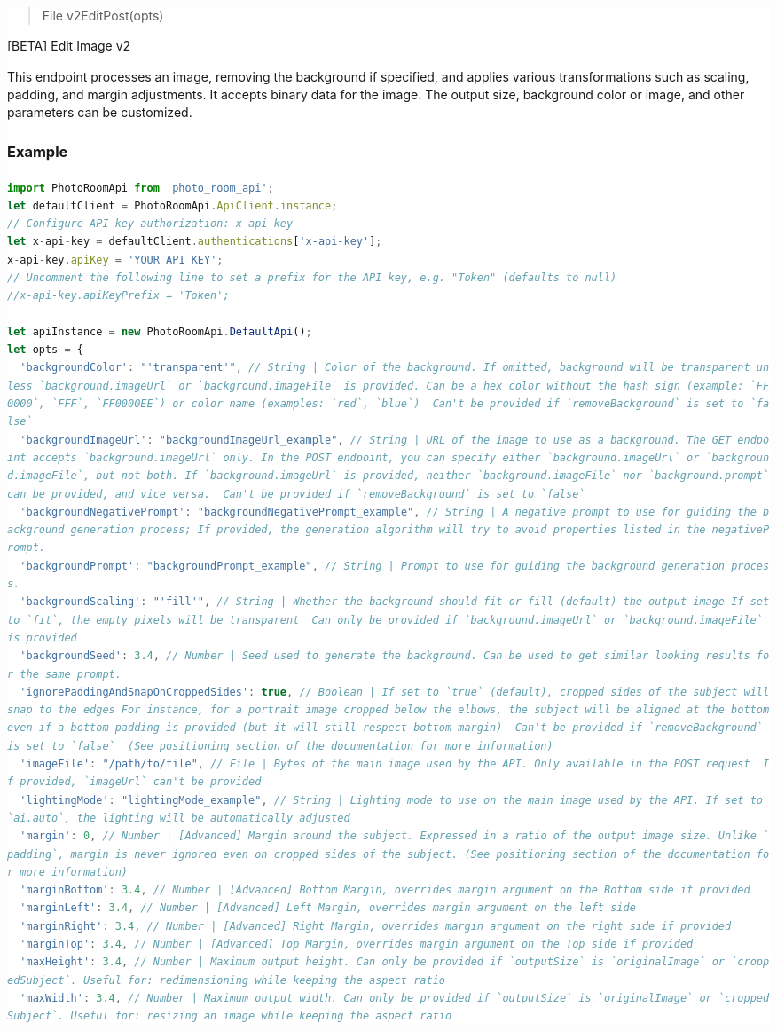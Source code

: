 > File v2EditPost(opts)

[BETA] Edit Image v2

This endpoint processes an image, removing the background if specified, and applies various transformations such as scaling, padding, and margin adjustments. It accepts binary data for the image. The output size, background color or image, and other parameters can be customized.

### Example

```javascript
import PhotoRoomApi from 'photo_room_api';
let defaultClient = PhotoRoomApi.ApiClient.instance;
// Configure API key authorization: x-api-key
let x-api-key = defaultClient.authentications['x-api-key'];
x-api-key.apiKey = 'YOUR API KEY';
// Uncomment the following line to set a prefix for the API key, e.g. "Token" (defaults to null)
//x-api-key.apiKeyPrefix = 'Token';

let apiInstance = new PhotoRoomApi.DefaultApi();
let opts = {
  'backgroundColor': "'transparent'", // String | Color of the background. If omitted, background will be transparent unless `background.imageUrl` or `background.imageFile` is provided. Can be a hex color without the hash sign (example: `FF0000`, `FFF`, `FF0000EE`) or color name (examples: `red`, `blue`)  Can't be provided if `removeBackground` is set to `false`
  'backgroundImageUrl': "backgroundImageUrl_example", // String | URL of the image to use as a background. The GET endpoint accepts `background.imageUrl` only. In the POST endpoint, you can specify either `background.imageUrl` or `background.imageFile`, but not both. If `background.imageUrl` is provided, neither `background.imageFile` nor `background.prompt` can be provided, and vice versa.  Can't be provided if `removeBackground` is set to `false`
  'backgroundNegativePrompt': "backgroundNegativePrompt_example", // String | A negative prompt to use for guiding the background generation process; If provided, the generation algorithm will try to avoid properties listed in the negativePrompt.
  'backgroundPrompt': "backgroundPrompt_example", // String | Prompt to use for guiding the background generation process.
  'backgroundScaling': "'fill'", // String | Whether the background should fit or fill (default) the output image If set to `fit`, the empty pixels will be transparent  Can only be provided if `background.imageUrl` or `background.imageFile` is provided
  'backgroundSeed': 3.4, // Number | Seed used to generate the background. Can be used to get similar looking results for the same prompt.
  'ignorePaddingAndSnapOnCroppedSides': true, // Boolean | If set to `true` (default), cropped sides of the subject will snap to the edges For instance, for a portrait image cropped below the elbows, the subject will be aligned at the bottom even if a bottom padding is provided (but it will still respect bottom margin)  Can't be provided if `removeBackground` is set to `false`  (See positioning section of the documentation for more information)
  'imageFile': "/path/to/file", // File | Bytes of the main image used by the API. Only available in the POST request  If provided, `imageUrl` can't be provided
  'lightingMode': "lightingMode_example", // String | Lighting mode to use on the main image used by the API. If set to `ai.auto`, the lighting will be automatically adjusted
  'margin': 0, // Number | [Advanced] Margin around the subject. Expressed in a ratio of the output image size. Unlike `padding`, margin is never ignored even on cropped sides of the subject. (See positioning section of the documentation for more information)
  'marginBottom': 3.4, // Number | [Advanced] Bottom Margin, overrides margin argument on the Bottom side if provided
  'marginLeft': 3.4, // Number | [Advanced] Left Margin, overrides margin argument on the left side
  'marginRight': 3.4, // Number | [Advanced] Right Margin, overrides margin argument on the right side if provided
  'marginTop': 3.4, // Number | [Advanced] Top Margin, overrides margin argument on the Top side if provided
  'maxHeight': 3.4, // Number | Maximum output height. Can only be provided if `outputSize` is `originalImage` or `croppedSubject`. Useful for: redimensioning while keeping the aspect ratio
  'maxWidth': 3.4, // Number | Maximum output width. Can only be provided if `outputSize` is `originalImage` or `croppedSubject`. Useful for: resizing an image while keeping the aspect ratio
```